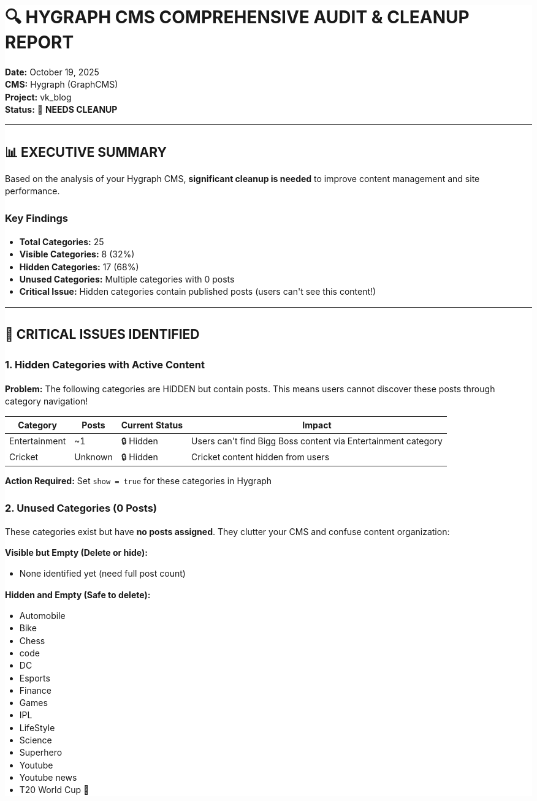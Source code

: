 # 🔍 HYGRAPH CMS COMPREHENSIVE AUDIT & CLEANUP REPORT

**Date:** October 19, 2025  
**CMS:** Hygraph (GraphCMS)  
**Project:** vk_blog  
**Status:** 🔴 **NEEDS CLEANUP**

---

## 📊 EXECUTIVE SUMMARY

Based on the analysis of your Hygraph CMS, **significant cleanup is needed** to improve content management and site performance.

### Key Findings

- **Total Categories:** 25
- **Visible Categories:** 8 (32%)
- **Hidden Categories:** 17 (68%)
- **Unused Categories:** Multiple categories with 0 posts
- **Critical Issue:** Hidden categories contain published posts (users can't see this content!)

---

## 🚨 CRITICAL ISSUES IDENTIFIED

### 1. Hidden Categories with Active Content

**Problem:** The following categories are HIDDEN but contain posts. This means users cannot discover these posts through category navigation!

| Category | Posts | Current Status | Impact |
|----------|-------|----------------|--------|
| Entertainment | ~1 | 🔒 Hidden | Users can't find Bigg Boss content via Entertainment category |
| Cricket | Unknown | 🔒 Hidden | Cricket content hidden from users |

**Action Required:** Set `show = true` for these categories in Hygraph

### 2. Unused Categories (0 Posts)

These categories exist but have **no posts assigned**. They clutter your CMS and confuse content organization:

**Visible but Empty (Delete or hide):**
- None identified yet (need full post count)

**Hidden and Empty (Safe to delete):**
- Automobile
- Bike
- Chess
- code
- DC
- Esports
- Finance
- Games
- IPL
- LifeStyle
- Science
- Superhero
- Youtube
- Youtube news
- T20 World Cup 🏏
